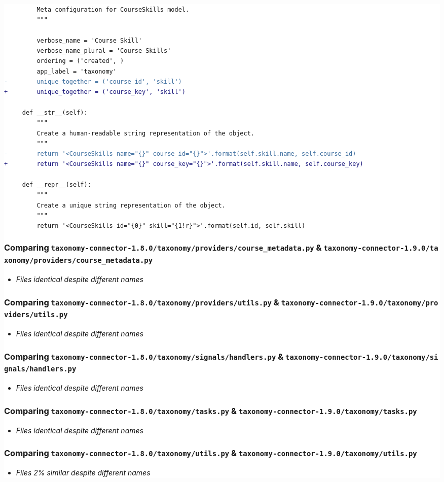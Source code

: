 ```diff
         Meta configuration for CourseSkills model.
         """
 
         verbose_name = 'Course Skill'
         verbose_name_plural = 'Course Skills'
         ordering = ('created', )
         app_label = 'taxonomy'
-        unique_together = ('course_id', 'skill')
+        unique_together = ('course_key', 'skill')
 
     def __str__(self):
         """
         Create a human-readable string representation of the object.
         """
-        return '<CourseSkills name="{}" course_id="{}">'.format(self.skill.name, self.course_id)
+        return '<CourseSkills name="{}" course_key="{}">'.format(self.skill.name, self.course_key)
 
     def __repr__(self):
         """
         Create a unique string representation of the object.
         """
         return '<CourseSkills id="{0}" skill="{1!r}">'.format(self.id, self.skill)
```

### Comparing `taxonomy-connector-1.8.0/taxonomy/providers/course_metadata.py` & `taxonomy-connector-1.9.0/taxonomy/providers/course_metadata.py`

 * *Files identical despite different names*

### Comparing `taxonomy-connector-1.8.0/taxonomy/providers/utils.py` & `taxonomy-connector-1.9.0/taxonomy/providers/utils.py`

 * *Files identical despite different names*

### Comparing `taxonomy-connector-1.8.0/taxonomy/signals/handlers.py` & `taxonomy-connector-1.9.0/taxonomy/signals/handlers.py`

 * *Files identical despite different names*

### Comparing `taxonomy-connector-1.8.0/taxonomy/tasks.py` & `taxonomy-connector-1.9.0/taxonomy/tasks.py`

 * *Files identical despite different names*

### Comparing `taxonomy-connector-1.8.0/taxonomy/utils.py` & `taxonomy-connector-1.9.0/taxonomy/utils.py`

 * *Files 2% similar despite different names*
